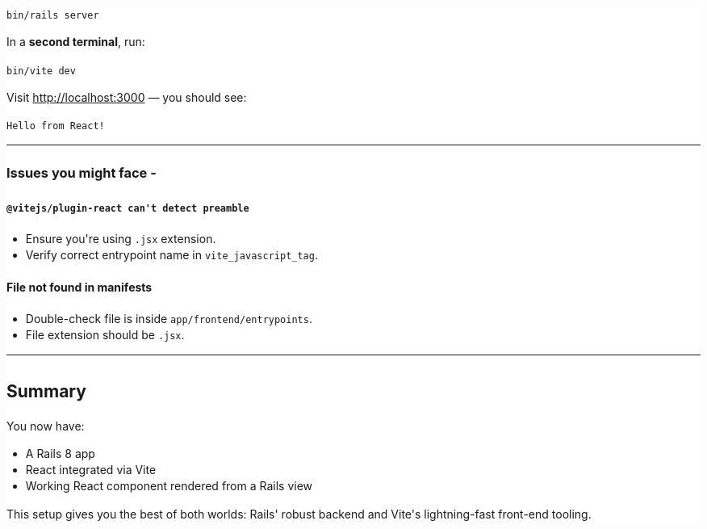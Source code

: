 ```bash
bin/rails server
```

In a **second terminal**, run:

```bash
bin/vite dev
```

Visit [http://localhost:3000](http://localhost:3000) — you should see:

```
Hello from React!
```

---

### Issues you might face -

#### `@vitejs/plugin-react can't detect preamble`
- Ensure you're using `.jsx` extension.
- Verify correct entrypoint name in `vite_javascript_tag`.

#### File not found in manifests
- Double-check file is inside `app/frontend/entrypoints`.
- File extension should be `.jsx`.

---

## Summary

You now have:

- A Rails 8 app
- React integrated via Vite
- Working React component rendered from a Rails view

This setup gives you the best of both worlds: Rails' robust backend and Vite's lightning-fast front-end tooling.

